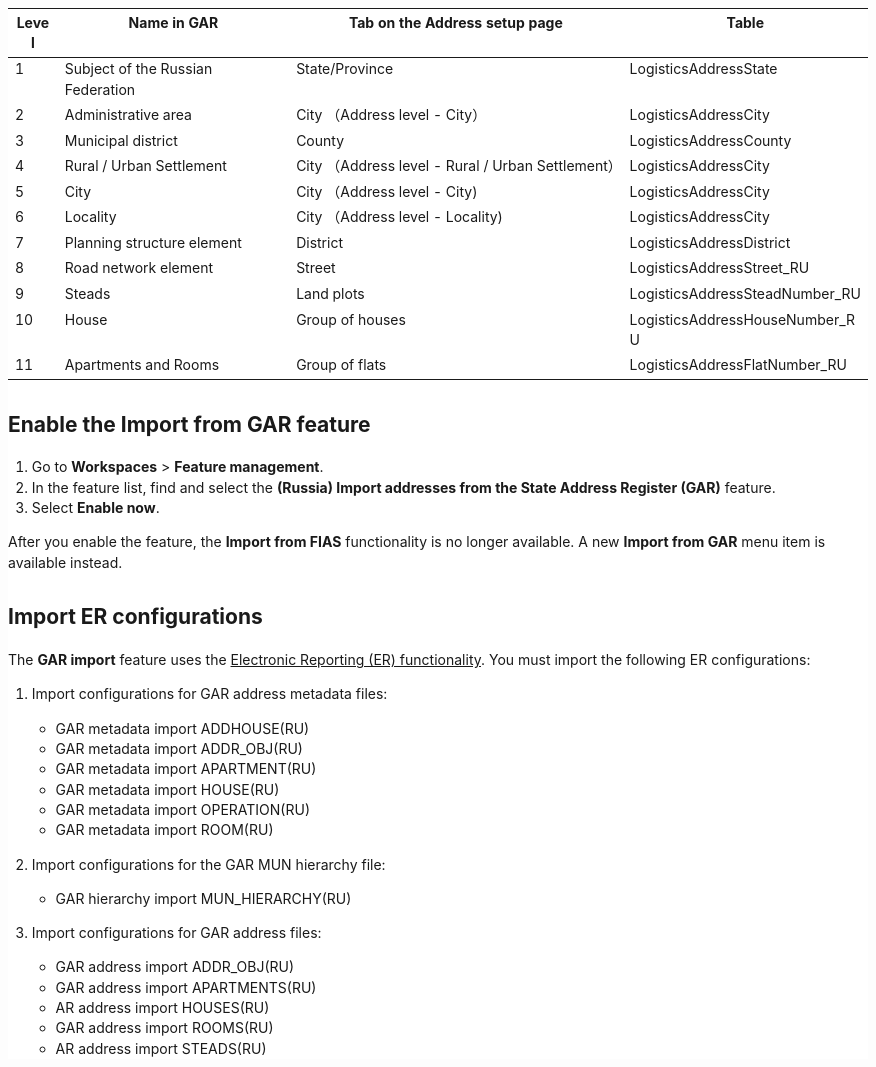 | Level | Name in GAR | Tab on the Address setup page | Table |
|---|---|---|---|
| 1 | Subject of the Russian Federation | State/Province | LogisticsAddressState |
| 2 | Administrative area | City （Address level - City）|LogisticsAddressCity |
| 3 | Municipal district | County | LogisticsAddressCounty |
| 4 | Rural / Urban Settlement | City （Address level - Rural / Urban Settlement）| LogisticsAddressCity |
| 5 | City | City （Address level - City) | LogisticsAddressCity |
| 6 | Locality |City （Address level - Locality) | LogisticsAddressCity
| 7 | Planning structure element | District | LogisticsAddressDistrict |
| 8 | Road network element | Street | LogisticsAddressStreet\_RU |
| 9 | Steads | Land plots | LogisticsAddressSteadNumber\_RU |
| 10 | House | Group of houses | LogisticsAddressHouseNumber\_RU |
| 11 | Apartments and Rooms | Group of flats | LogisticsAddressFlatNumber\_RU |

## Enable the Import from GAR feature

1. Go to **Workspaces** \> **Feature management**.
2. In the feature list, find and select the **(Russia) Import addresses from the State Address Register (GAR)** feature.
3. Select **Enable now**.

After you enable the feature, the **Import from FIAS** functionality is no longer available. A new **Import from GAR** menu item is available instead.

## Import ER configurations

The **GAR import** feature uses the [Electronic Reporting (ER) functionality](../../../fin-ops-core/dev-itpro/analytics/general-electronic-reporting.md). You must import the following ER configurations:

1. Import configurations for GAR address metadata files:

    - GAR metadata import ADDHOUSE(RU)
    - GAR metadata import ADDR\_OBJ(RU)
    - GAR metadata import APARTMENT(RU)
    - GAR metadata import HOUSE(RU)
    - GAR metadata import OPERATION(RU)
    - GAR metadata import ROOM(RU)

2. Import configurations for the GAR MUN hierarchy file:

    - GAR hierarchy import MUN\_HIERARCHY(RU)

3. Import configurations for GAR address files:

    - GAR address import ADDR\_OBJ(RU)
    - GAR address import APARTMENTS(RU)
    - AR address import HOUSES(RU)
    - GAR address import ROOMS(RU)
    - AR address import STEADS(RU)
